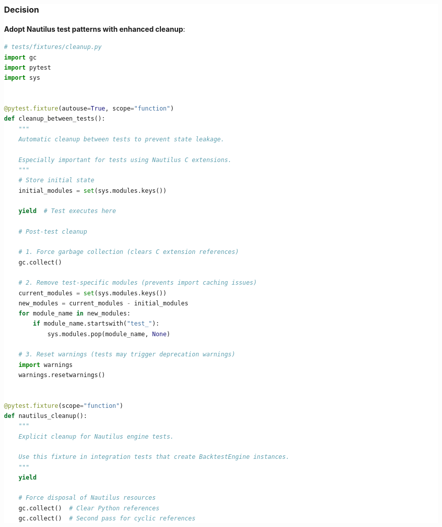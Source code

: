 ### Decision

**Adopt Nautilus test patterns with enhanced cleanup**:

```python
# tests/fixtures/cleanup.py
import gc
import pytest
import sys


@pytest.fixture(autouse=True, scope="function")
def cleanup_between_tests():
    """
    Automatic cleanup between tests to prevent state leakage.

    Especially important for tests using Nautilus C extensions.
    """
    # Store initial state
    initial_modules = set(sys.modules.keys())

    yield  # Test executes here

    # Post-test cleanup

    # 1. Force garbage collection (clears C extension references)
    gc.collect()

    # 2. Remove test-specific modules (prevents import caching issues)
    current_modules = set(sys.modules.keys())
    new_modules = current_modules - initial_modules
    for module_name in new_modules:
        if module_name.startswith("test_"):
            sys.modules.pop(module_name, None)

    # 3. Reset warnings (tests may trigger deprecation warnings)
    import warnings
    warnings.resetwarnings()


@pytest.fixture(scope="function")
def nautilus_cleanup():
    """
    Explicit cleanup for Nautilus engine tests.

    Use this fixture in integration tests that create BacktestEngine instances.
    """
    yield

    # Force disposal of Nautilus resources
    gc.collect()  # Clear Python references
    gc.collect()  # Second pass for cyclic references
```
